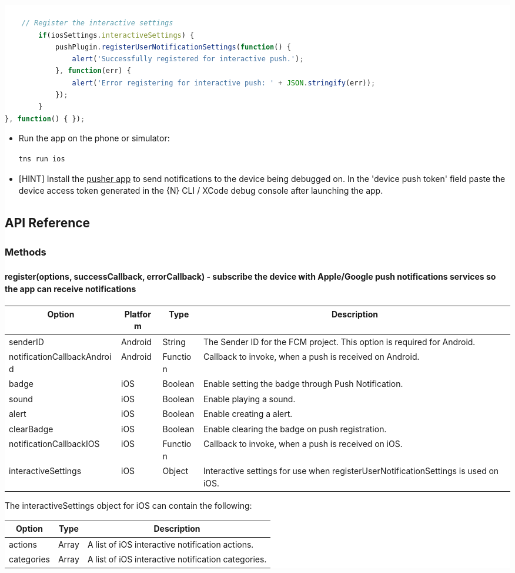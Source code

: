 ```Javascript

    // Register the interactive settings
        if(iosSettings.interactiveSettings) {
            pushPlugin.registerUserNotificationSettings(function() {
                alert('Successfully registered for interactive push.');
            }, function(err) {
                alert('Error registering for interactive push: ' + JSON.stringify(err));
            });
        }
}, function() { });
```

- Run the app on the phone or simulator:
    ```bash
    tns run ios
    ```

- [HINT] Install the [pusher app](https://github.com/noodlewerk/NWPusher) to send notifications to the device being debugged on. In the 'device push token' field paste the device access token generated in the {N} CLI / XCode debug console after launching the app.

## API Reference

### Methods

#### register(options, successCallback, errorCallback) - subscribe the device with Apple/Google push notifications services so the app can receive notifications

| Option | Platform | Type | Description |
| --- |  --- | --- | --- |
| senderID | Android | String | The Sender ID for the FCM project. This option is required for Android. |
| notificationCallbackAndroid | Android | Function | Callback to invoke, when a push is received on Android. |
| badge | iOS | Boolean | Enable setting the badge through Push Notification. |
| sound | iOS | Boolean | Enable playing a sound. |
| alert | iOS | Boolean | Enable creating a alert. |
| clearBadge | iOS | Boolean | Enable clearing the badge on push registration. |
| notificationCallbackIOS | iOS | Function | Callback to invoke, when a push is received on iOS. |
| interactiveSettings | iOS | Object | Interactive settings for use when registerUserNotificationSettings is used on iOS. |

The interactiveSettings object for iOS can contain the following:

| Option | Type | Description |
| --- |  --- | --- |
| actions | Array | A list of iOS interactive notification actions. |
| categories | Array | A list of iOS interactive notification categories. |
